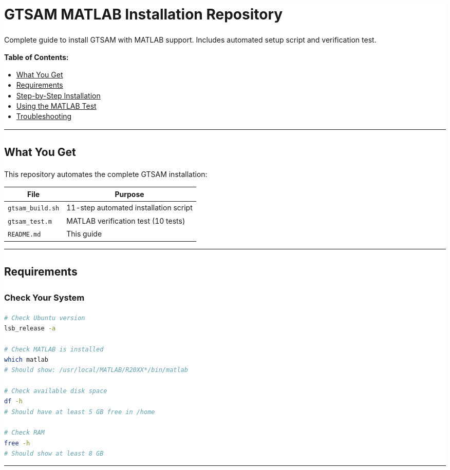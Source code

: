# GTSAM MATLAB Installation Repository

Complete guide to install GTSAM with MATLAB support. Includes automated setup script and verification test.

**Table of Contents:**

- [What You Get](#what-you-get)
- [Requirements](#requirements)
- [Step-by-Step Installation](#step-by-step-installation)
- [Using the MATLAB Test](#using-the-matlab-test)
- [Troubleshooting](#troubleshooting)

---

## What You Get

This repository automates the complete GTSAM installation:

| File             | Purpose                               |
| ---------------- | ------------------------------------- |
| `gtsam_build.sh` | 11-step automated installation script |
| `gtsam_test.m`   | MATLAB verification test (10 tests)   |
| `README.md`      | This guide                            |

---

## Requirements

### Check Your System

```bash
# Check Ubuntu version
lsb_release -a

# Check MATLAB is installed
which matlab
# Should show: /usr/local/MATLAB/R20XX*/bin/matlab

# Check available disk space
df -h
# Should have at least 5 GB free in /home

# Check RAM
free -h
# Should show at least 8 GB
```

---
